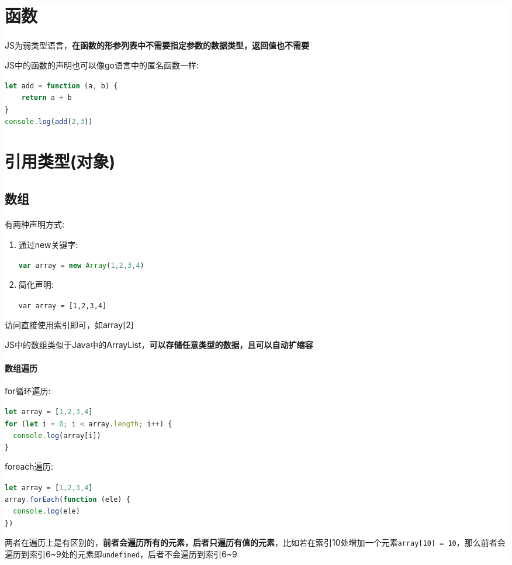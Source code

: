 # 函数

JS为弱类型语言，**在函数的形参列表中不需要指定参数的数据类型，返回值也不需要**

JS中的函数的声明也可以像go语言中的匿名函数一样:

```javascript
let add = function (a, b) {
    return a + b
}
console.log(add(2,3))
```

# 引用类型(对象)

## 数组

有两种声明方式:

1. 通过new关键字:

   ```javascript
   var array = new Array(1,2,3,4)
   ```

2. 简化声明:

   ```
   var array = [1,2,3,4]
   ```

访问直接使用索引即可，如array[2]

JS中的数组类似于Java中的ArrayList，**可以存储任意类型的数据，且可以自动扩缩容**

#### 数组遍历

for循环遍历:

```javascript
let array = [1,2,3,4]
for (let i = 0; i < array.length; i++) {
  console.log(array[i])
}
```

foreach遍历:

```javascript
let array = [1,2,3,4]
array.forEach(function (ele) {
  console.log(ele)
})
```

两者在遍历上是有区别的，**前者会遍历所有的元素，后者只遍历有值的元素**，比如若在索引10处增加一个元素`array[10] = 10`，那么前者会遍历到索引6~9处的元素即`undefined`，后者不会遍历到索引6~9
